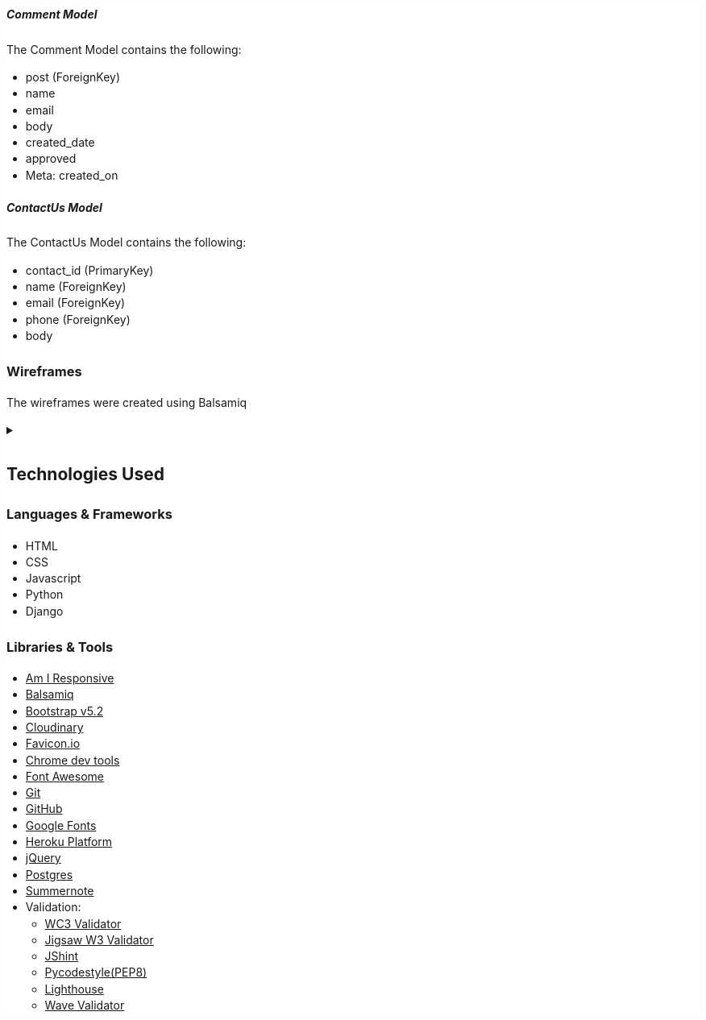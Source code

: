 ##### Comment Model
The Comment Model contains the following:
- post (ForeignKey)
- name
- email
- body
- created_date
- approved
- Meta: created_on

##### ContactUs Model
The ContactUs Model contains the following:
- contact_id (PrimaryKey)
- name (ForeignKey)
- email (ForeignKey)
- phone (ForeignKey)
- body


### Wireframes
The wireframes were created using Balsamiq
<details><summary></summary></details>


## Technologies Used

### Languages & Frameworks

- HTML
- CSS
- Javascript
- Python
- Django


### Libraries & Tools

- [Am I Responsive](http://ami.responsivedesign.is/)
- [Balsamiq](https://balsamiq.com/)
- [Bootstrap v5.2](https://getbootstrap.com/)
- [Cloudinary](https://cloudinary.com/)
- [Favicon.io](https://favicon.io)
- [Chrome dev tools](https://developers.google.com/web/tools/chrome-devtools/)
- [Font Awesome](https://fontawesome.com/)
- [Git](https://git-scm.com/)
- [GitHub](https://github.com/)
- [Google Fonts](https://fonts.google.com/)
- [Heroku Platform](https://id.heroku.com/login)
- [jQuery](https://jquery.com)
- [Postgres](https://www.postgresql.org/)
- [Summernote](https://summernote.org/)
- Validation:
  - [WC3 Validator](https://validator.w3.org/)
  - [Jigsaw W3 Validator](https://jigsaw.w3.org/css-validator/)
  - [JShint](https://jshint.com/)
  - [Pycodestyle(PEP8)](https://pypi.org/project/pycodestyle/)
  - [Lighthouse](https://developers.google.com/web/tools/lighthouse/)
  - [Wave Validator](https://wave.webaim.org/)
